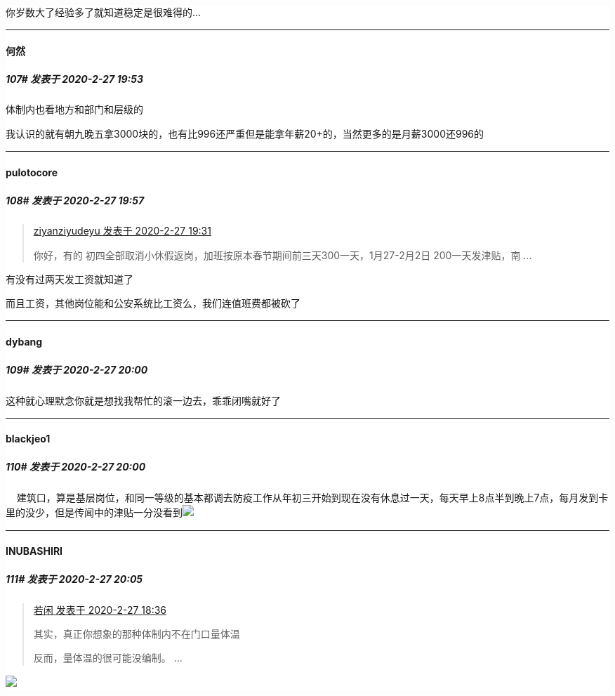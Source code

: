 你岁数大了经验多了就知道稳定是很难得的...


-----

####  何然  
##### 107#       发表于 2020-2-27 19:53


体制内也看地方和部门和层级的

我认识的就有朝九晚五拿3000块的，也有比996还严重但是能拿年薪20+的，当然更多的是月薪3000还996的


-----

####  pulotocore  
##### 108#       发表于 2020-2-27 19:57


<blockquote><a href="httphttps://bbs.saraba1st.com/2b/forum.php?mod=redirect&amp;goto=findpost&amp;pid=46547614&amp;ptid=1916048" target="_blank">ziyanziyudeyu 发表于 2020-2-27 19:31</a>

你好，有的 初四全部取消小休假返岗，加班按原本春节期间前三天300一天，1月27-2月2日 200一天发津贴，南 ...</blockquote>
有没有过两天发工资就知道了

而且工资，其他岗位能和公安系统比工资么，我们连值班费都被砍了


-----

####  dybang  
##### 109#       发表于 2020-2-27 20:00


这种就心理默念你就是想找我帮忙的滚一边去，乖乖闭嘴就好了


-----

####  blackjeo1  
##### 110#       发表于 2020-2-27 20:00


    建筑口，算是基层岗位，和同一等级的基本都调去防疫工作从年初三开始到现在没有休息过一天，每天早上8点半到晚上7点，每月发到卡里的没少，但是传闻中的津贴一分没看到<img src="https://static.saraba1st.com/image/smiley/face2017/004.gif" referrerpolicy="no-referrer">


-----

####  INUBASHIRI  
##### 111#       发表于 2020-2-27 20:05


<blockquote><a href="httphttps://bbs.saraba1st.com/2b/forum.php?mod=redirect&amp;goto=findpost&amp;pid=46547060&amp;ptid=1916048" target="_blank">若闲 发表于 2020-2-27 18:36</a>

其实，真正你想象的那种体制内不在门口量体温

反而，量体温的很可能没编制。 ...</blockquote>
<img src="https://static.saraba1st.com/image/smiley/face2017/067.png" referrerpolicy="no-referrer">
